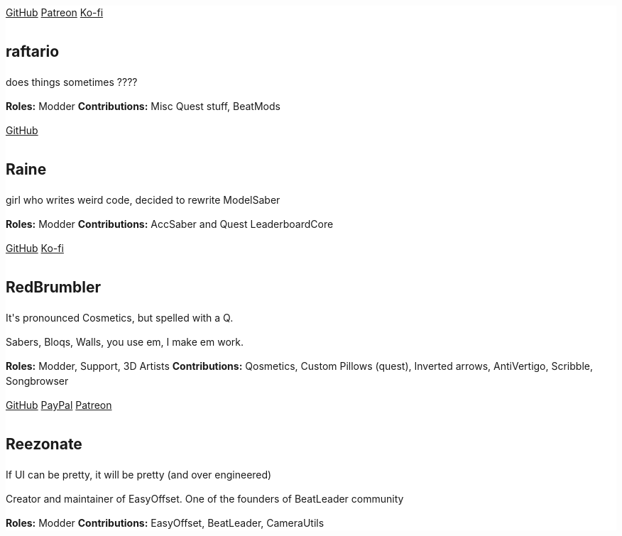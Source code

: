 <AboutLinks>

[GitHub](https://github.com/Raemien)
[Patreon](https://www.patreon.com/Raemien)
[Ko-fi](https://ko-fi.com/raemien)

</AboutLinks>

## raftario

does things sometimes ????

**Roles:** Modder **Contributions:** Misc Quest stuff, BeatMods

<AboutLinks>

[GitHub](https://github.com/raftario)

</AboutLinks>

## Raine

girl who writes weird code, decided to rewrite ModelSaber

**Roles:** Modder **Contributions:** AccSaber and Quest LeaderboardCore

<AboutLinks>

[GitHub](https://github.com/raineio)
[Ko-fi](https://ko-fi.com/rainymods)

</AboutLinks>

## RedBrumbler

It's pronounced Cosmetics, but spelled with a Q.

Sabers, Bloqs, Walls, you use em, I make em work.

**Roles:** Modder, Support, 3D Artists **Contributions:** Qosmetics, Custom Pillows (quest), Inverted arrows, AntiVertigo, Scribble, Songbrowser

<AboutLinks>

[GitHub](https://github.com/RedBrumbler)
[PayPal](https://paypal.me/RedBrumblerOfficial)
[Patreon](https://www.patreon.com/Qosmetics)

</AboutLinks>

## Reezonate

If UI can be pretty, it will be pretty (and over engineered)

Creator and maintainer of EasyOffset. One of the founders of BeatLeader community

**Roles:** Modder **Contributions:** EasyOffset, BeatLeader, CameraUtils
